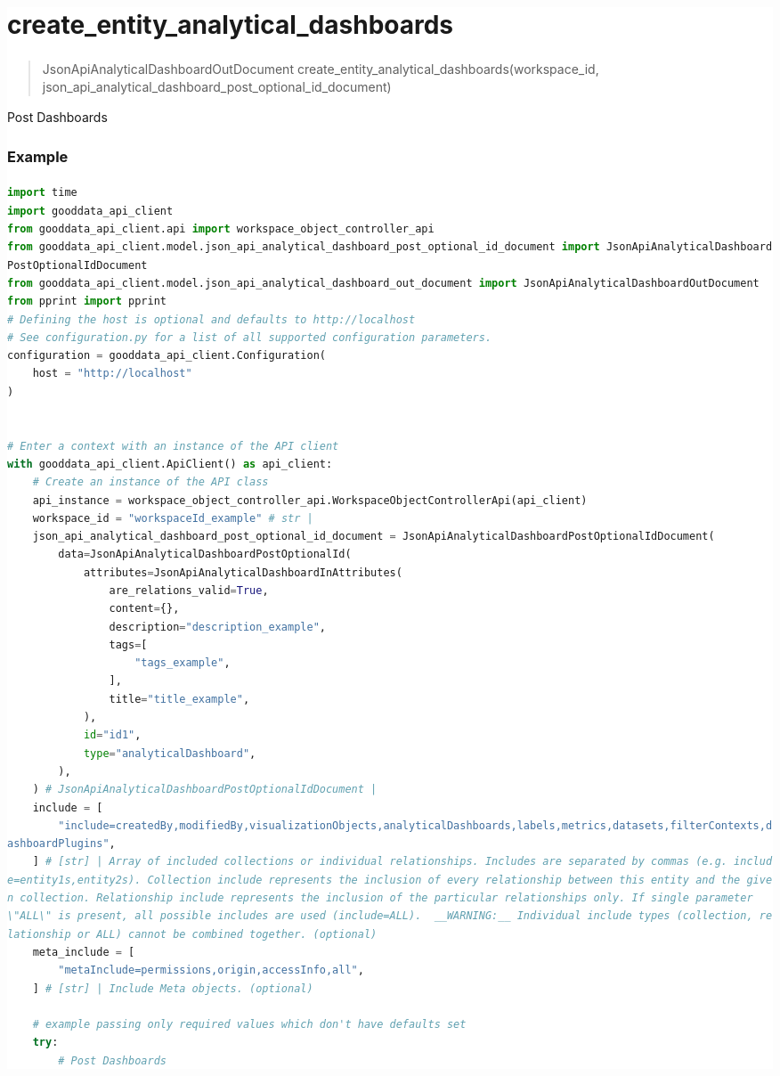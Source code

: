 
# **create_entity_analytical_dashboards**
> JsonApiAnalyticalDashboardOutDocument create_entity_analytical_dashboards(workspace_id, json_api_analytical_dashboard_post_optional_id_document)

Post Dashboards

### Example


```python
import time
import gooddata_api_client
from gooddata_api_client.api import workspace_object_controller_api
from gooddata_api_client.model.json_api_analytical_dashboard_post_optional_id_document import JsonApiAnalyticalDashboardPostOptionalIdDocument
from gooddata_api_client.model.json_api_analytical_dashboard_out_document import JsonApiAnalyticalDashboardOutDocument
from pprint import pprint
# Defining the host is optional and defaults to http://localhost
# See configuration.py for a list of all supported configuration parameters.
configuration = gooddata_api_client.Configuration(
    host = "http://localhost"
)


# Enter a context with an instance of the API client
with gooddata_api_client.ApiClient() as api_client:
    # Create an instance of the API class
    api_instance = workspace_object_controller_api.WorkspaceObjectControllerApi(api_client)
    workspace_id = "workspaceId_example" # str | 
    json_api_analytical_dashboard_post_optional_id_document = JsonApiAnalyticalDashboardPostOptionalIdDocument(
        data=JsonApiAnalyticalDashboardPostOptionalId(
            attributes=JsonApiAnalyticalDashboardInAttributes(
                are_relations_valid=True,
                content={},
                description="description_example",
                tags=[
                    "tags_example",
                ],
                title="title_example",
            ),
            id="id1",
            type="analyticalDashboard",
        ),
    ) # JsonApiAnalyticalDashboardPostOptionalIdDocument | 
    include = [
        "include=createdBy,modifiedBy,visualizationObjects,analyticalDashboards,labels,metrics,datasets,filterContexts,dashboardPlugins",
    ] # [str] | Array of included collections or individual relationships. Includes are separated by commas (e.g. include=entity1s,entity2s). Collection include represents the inclusion of every relationship between this entity and the given collection. Relationship include represents the inclusion of the particular relationships only. If single parameter \"ALL\" is present, all possible includes are used (include=ALL).  __WARNING:__ Individual include types (collection, relationship or ALL) cannot be combined together. (optional)
    meta_include = [
        "metaInclude=permissions,origin,accessInfo,all",
    ] # [str] | Include Meta objects. (optional)

    # example passing only required values which don't have defaults set
    try:
        # Post Dashboards
```